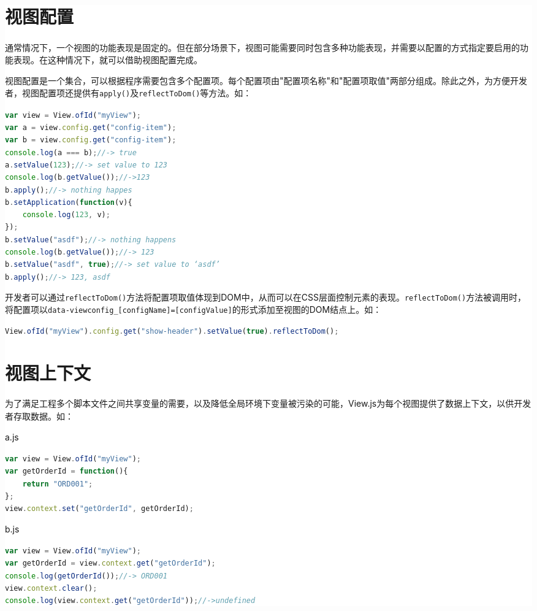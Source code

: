 # 视图配置


通常情况下，一个视图的功能表现是固定的。但在部分场景下，视图可能需要同时包含多种功能表现，并需要以配置的方式指定要启用的功能表现。在这种情况下，就可以借助视图配置完成。

视图配置是一个集合，可以根据程序需要包含多个配置项。每个配置项由"配置项名称"和"配置项取值"两部分组成。除此之外，为方便开发者，视图配置项还提供有`apply()`及`reflectToDom()`等方法。如：

```js
var view = View.ofId("myView");
var a = view.config.get("config-item");
var b = view.config.get("config-item");
console.log(a === b);//-> true
a.setValue(123);//-> set value to 123
console.log(b.getValue());//->123
b.apply();//-> nothing happes
b.setApplication(function(v){
    console.log(123, v);
});
b.setValue("asdf");//-> nothing happens
console.log(b.getValue());//-> 123
b.setValue("asdf", true);//-> set value to ‘asdf’
b.apply();//-> 123, asdf
```

开发者可以通过`reflectToDom()`方法将配置项取值体现到DOM中，从而可以在CSS层面控制元素的表现。`reflectToDom()`方法被调用时，将配置项以`data-viewconfig_[configName]=[configValue]`的形式添加至视图的DOM结点上。如：

```js
View.ofId("myView").config.get("show-header").setValue(true).reflectToDom();
```	



# 视图上下文


为了满足工程多个脚本文件之间共享变量的需要，以及降低全局环境下变量被污染的可能，View.js为每个视图提供了数据上下文，以供开发者存取数据。如：

a.js
```js
var view = View.ofId("myView");
var getOrderId = function(){
	return "ORD001";
};
view.context.set("getOrderId", getOrderId);
```

b.js	
```js
var view = View.ofId("myView");
var getOrderId = view.context.get("getOrderId");
console.log(getOrderId());//-> ORD001
view.context.clear();
console.log(view.context.get("getOrderId"));//->undefined
```
